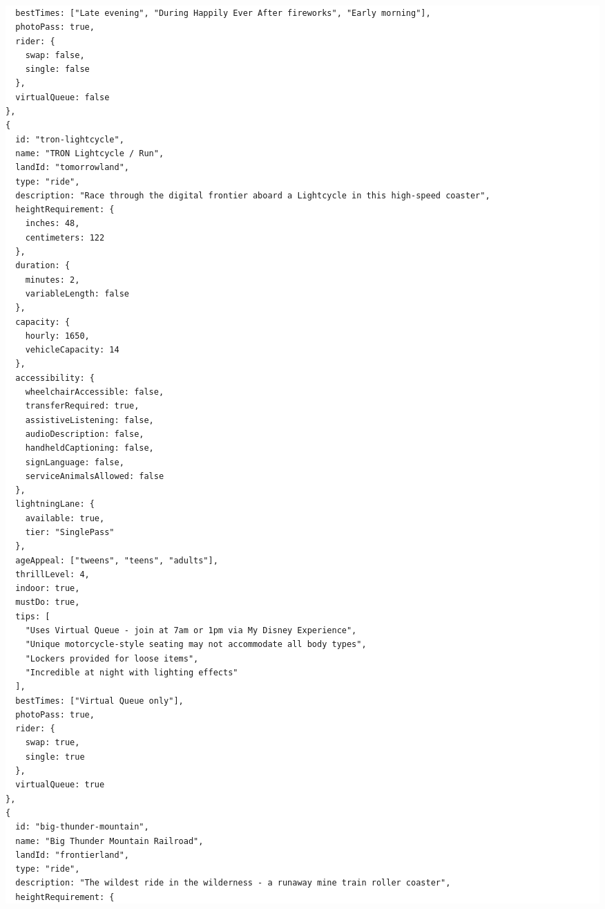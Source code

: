       bestTimes: ["Late evening", "During Happily Ever After fireworks", "Early morning"],
      photoPass: true,
      rider: {
        swap: false,
        single: false
      },
      virtualQueue: false
    },
    {
      id: "tron-lightcycle",
      name: "TRON Lightcycle / Run",
      landId: "tomorrowland",
      type: "ride",
      description: "Race through the digital frontier aboard a Lightcycle in this high-speed coaster",
      heightRequirement: {
        inches: 48,
        centimeters: 122
      },
      duration: {
        minutes: 2,
        variableLength: false
      },
      capacity: {
        hourly: 1650,
        vehicleCapacity: 14
      },
      accessibility: {
        wheelchairAccessible: false,
        transferRequired: true,
        assistiveListening: false,
        audioDescription: false,
        handheldCaptioning: false,
        signLanguage: false,
        serviceAnimalsAllowed: false
      },
      lightningLane: {
        available: true,
        tier: "SinglePass"
      },
      ageAppeal: ["tweens", "teens", "adults"],
      thrillLevel: 4,
      indoor: true,
      mustDo: true,
      tips: [
        "Uses Virtual Queue - join at 7am or 1pm via My Disney Experience",
        "Unique motorcycle-style seating may not accommodate all body types",
        "Lockers provided for loose items",
        "Incredible at night with lighting effects"
      ],
      bestTimes: ["Virtual Queue only"],
      photoPass: true,
      rider: {
        swap: true,
        single: true
      },
      virtualQueue: true
    },
    {
      id: "big-thunder-mountain",
      name: "Big Thunder Mountain Railroad",
      landId: "frontierland",
      type: "ride",
      description: "The wildest ride in the wilderness - a runaway mine train roller coaster",
      heightRequirement: {